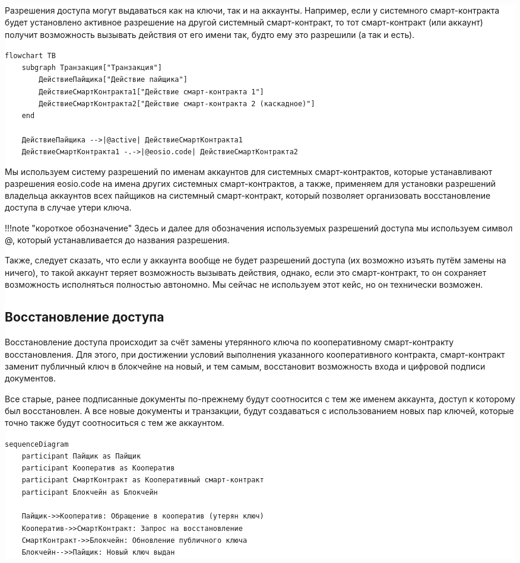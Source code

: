 Разрешения доступа могут выдаваться как на ключи, так и на аккаунты. Например, если у системного смарт-контракта будет установлено активное разрешение на другой системный смарт-контракт, то тот смарт-контракт (или аккаунт) получит возможность вызывать действия от его имени так, будто ему это разрешили (а так и есть). 

```mermaid
flowchart TB
    subgraph Транзакция["Транзакция"]
        ДействиеПайщика["Действие пайщика"]
        ДействиеСмартКонтракта1["Действие смарт-контракта 1"]
        ДействиеСмартКонтракта2["Действие смарт-контракта 2 (каскадное)"]
    end

    ДействиеПайщика -->|@active| ДействиеСмартКонтракта1
    ДействиеСмартКонтракта1 -.->|@eosio.code| ДействиеСмартКонтракта2

```

Мы используем систему разрешений по именам аккаунтов для системных смарт-контрактов, которые устанавливают разрешения eosio.code на имена других системных смарт-контрактов, а также, применяем для установки разрешений владельца аккаунтов всех пайщиков на системный смарт-контракт, который позволяет организовать восстановление доступа в случае утери ключа. 

!!!note "короткое обозначение"
    Здесь и далее для обозначения используемых разрешений доступа мы используем символ @, который устанавливается до названия разрешения.

Также, следует сказать, что если у аккаунта вообще не будет разрешений доступа (их возможно изъять путём замены на ничего), то такой аккаунт теряет возможность вызывать действия, однако, если это смарт-контракт, то он сохраняет возможность исполняться полностью автономно. Мы сейчас не используем этот кейс, но он технически возможен. 

## Восстановление доступа
Восстановление доступа происходит за счёт замены утерянного ключа по кооперативному смарт-контракту восстановления. Для этого, при достижении условий выполнения указанного кооперативного контракта, смарт-контракт заменит публичный ключ в блокчейне на новый, и тем самым, восстановит возможность входа и цифровой подписи документов. 

Все старые, ранее подписанные документы по-прежнему будут соотносится с тем же именем аккаунта, доступ к которому был восстановлен. А все новые документы и транзакции, будут создаваться с использованием новых пар ключей, которые точно также будут соотноситься с тем же аккаунтом. 

```mermaid
sequenceDiagram
    participant Пайщик as Пайщик
    participant Кооператив as Кооператив
    participant СмартКонтракт as Кооперативный смарт-контракт
    participant Блокчейн as Блокчейн

    Пайщик->>Кооператив: Обращение в кооператив (утерян ключ)
    Кооператив->>СмартКонтракт: Запрос на восстановление
    СмартКонтракт->>Блокчейн: Обновление публичного ключа
    Блокчейн-->>Пайщик: Новый ключ выдан

```
